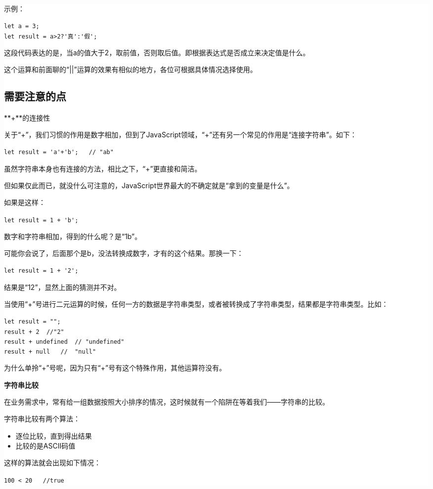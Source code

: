 示例：

```
let a = 3;
let result = a>2?'真':'假';
```
这段代码表达的是，当a的值大于2，取前值，否则取后值。即根据表达式是否成立来决定值是什么。

这个运算和前面聊的“||”运算的效果有相似的地方，各位可根据具体情况选择使用。

## 需要注意的点

**+**的连接性

关于“+”，我们习惯的作用是数字相加，但到了JavaScript领域，“+”还有另一个常见的作用是“连接字符串”。如下：

```
let result = 'a'+'b';   // "ab"
```
虽然字符串本身也有连接的方法，相比之下，“+”更直接和简洁。

但如果仅此而已，就没什么可注意的，JavaScript世界最大的不确定就是“拿到的变量是什么”。

如果是这样：

```
let result = 1 + 'b';
```
数字和字符串相加，得到的什么呢？是“1b”。

可能你会说了，后面那个是b，没法转换成数字，才有的这个结果。那换一下：

```
let result = 1 + '2';
```
结果是“12”，显然上面的猜测并不对。

当使用“+”号进行二元运算的时候，任何一方的数据是字符串类型，或者被转换成了字符串类型，结果都是字符串类型。比如：

```
let result = "";
result + 2  //"2"
result + undefined  // "undefined"  
result + null   //  "null"
```

为什么单拎“+”号呢，因为只有“+”号有这个特殊作用，其他运算符没有。

**字符串比较**

在业务需求中，常有给一组数据按照大小排序的情况，这时候就有一个陷阱在等着我们——字符串的比较。

字符串比较有两个算法：

- 逐位比较，直到得出结果
- 比较的是ASCII码值

这样的算法就会出现如下情况：

```
100 < 20   //true
```
